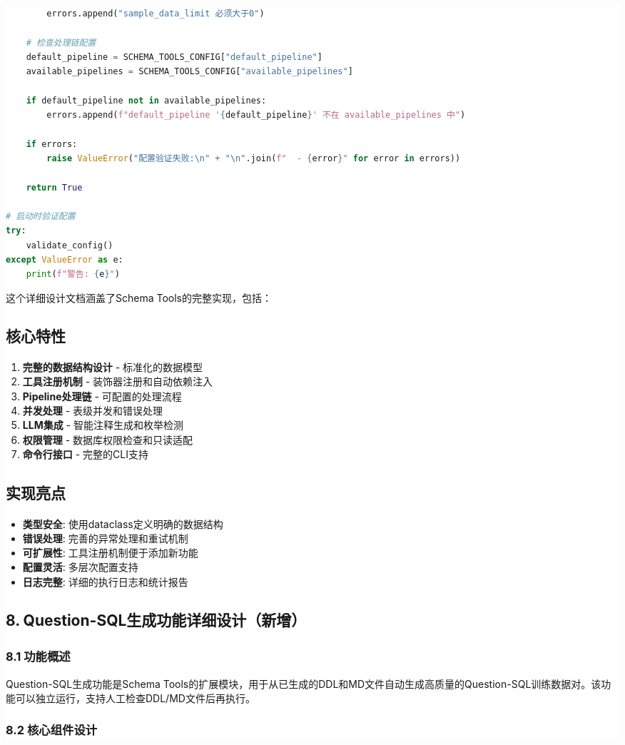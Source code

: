 ```python
        errors.append("sample_data_limit 必须大于0")
    
    # 检查处理链配置
    default_pipeline = SCHEMA_TOOLS_CONFIG["default_pipeline"]
    available_pipelines = SCHEMA_TOOLS_CONFIG["available_pipelines"]
    
    if default_pipeline not in available_pipelines:
        errors.append(f"default_pipeline '{default_pipeline}' 不在 available_pipelines 中")
    
    if errors:
        raise ValueError("配置验证失败:\n" + "\n".join(f"  - {error}" for error in errors))
    
    return True

# 启动时验证配置
try:
    validate_config()
except ValueError as e:
    print(f"警告: {e}")
```

这个详细设计文档涵盖了Schema Tools的完整实现，包括：

## 核心特性

1. **完整的数据结构设计** - 标准化的数据模型
2. **工具注册机制** - 装饰器注册和自动依赖注入
3. **Pipeline处理链** - 可配置的处理流程
4. **并发处理** - 表级并发和错误处理
5. **LLM集成** - 智能注释生成和枚举检测
6. **权限管理** - 数据库权限检查和只读适配
7. **命令行接口** - 完整的CLI支持

## 实现亮点

- **类型安全**: 使用dataclass定义明确的数据结构
- **错误处理**: 完善的异常处理和重试机制
- **可扩展性**: 工具注册机制便于添加新功能
- **配置灵活**: 多层次配置支持
- **日志完整**: 详细的执行日志和统计报告

## 8. Question-SQL生成功能详细设计（新增）

### 8.1 功能概述

Question-SQL生成功能是Schema Tools的扩展模块，用于从已生成的DDL和MD文件自动生成高质量的Question-SQL训练数据对。该功能可以独立运行，支持人工检查DDL/MD文件后再执行。

### 8.2 核心组件设计
